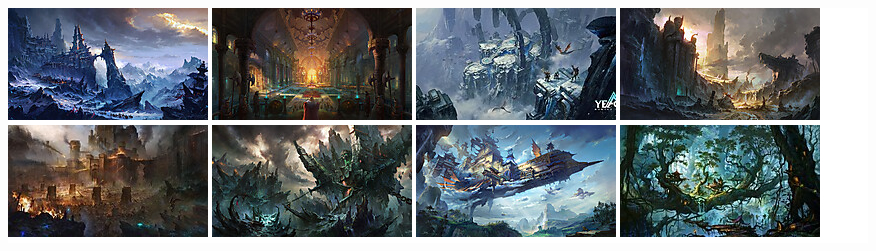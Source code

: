 [![ming-fan-1500.jpg](/.internals/thumbnails/desktop/ming%20fan%20concept%20art/ming-fan-1500.jpg "ming-fan-1500.jpg")](https://raw.githubusercontent.com/buckmanc/Wallpapers/main/desktop/ming%20fan%20concept%20art/ming-fan-1500.jpg)
[![ming-fan-17.jpg](/.internals/thumbnails/desktop/ming%20fan%20concept%20art/ming-fan-17.jpg "ming-fan-17.jpg")](https://raw.githubusercontent.com/buckmanc/Wallpapers/main/desktop/ming%20fan%20concept%20art/ming-fan-17.jpg)
[![ming-fan- (1).jpg](/.internals/thumbnails/desktop/ming%20fan%20concept%20art/ming-fan-%20(1).jpg "ming-fan- (1).jpg")](https://raw.githubusercontent.com/buckmanc/Wallpapers/main/desktop/ming%20fan%20concept%20art/ming-fan-%20(1).jpg)
[![ming-fan-20.jpg](/.internals/thumbnails/desktop/ming%20fan%20concept%20art/ming-fan-20.jpg "ming-fan-20.jpg")](https://raw.githubusercontent.com/buckmanc/Wallpapers/main/desktop/ming%20fan%20concept%20art/ming-fan-20.jpg)
[![ming-fan-2.jpg](/.internals/thumbnails/desktop/ming%20fan%20concept%20art/ming-fan-2.jpg "ming-fan-2.jpg")](https://raw.githubusercontent.com/buckmanc/Wallpapers/main/desktop/ming%20fan%20concept%20art/ming-fan-2.jpg)
[![ming-fan- (2).jpg](/.internals/thumbnails/desktop/ming%20fan%20concept%20art/ming-fan-%20(2).jpg "ming-fan- (2).jpg")](https://raw.githubusercontent.com/buckmanc/Wallpapers/main/desktop/ming%20fan%20concept%20art/ming-fan-%20(2).jpg)
[![ming-fan- (3).jpg](/.internals/thumbnails/desktop/ming%20fan%20concept%20art/ming-fan-%20(3).jpg "ming-fan- (3).jpg")](https://raw.githubusercontent.com/buckmanc/Wallpapers/main/desktop/ming%20fan%20concept%20art/ming-fan-%20(3).jpg)
[![ming-fan- (4).jpg](/.internals/thumbnails/desktop/ming%20fan%20concept%20art/ming-fan-%20(4).jpg "ming-fan- (4).jpg")](https://raw.githubusercontent.com/buckmanc/Wallpapers/main/desktop/ming%20fan%20concept%20art/ming-fan-%20(4).jpg)